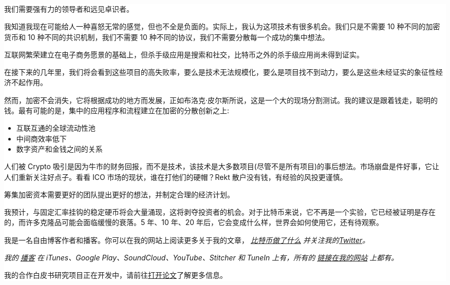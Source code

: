 我们需要强有力的领导者和远见卓识者。

我知道我现在可能给人一种喜怒无常的感觉，但也不全是负面的。实际上，我认为这项技术有很多机会。我们只是不需要 10 种不同的加密货币和 10 种不同的共识机制，我们不需要 10 种不同的协议，我们不需要分散每一个成功的集中想法。

互联网繁荣建立在电子商务愿景的基础上，但杀手级应用是搜索和社交，比特币之外的杀手级应用尚未得到证实。

在接下来的几年里，我们将会看到这些项目的高失败率，要么是技术无法规模化，要么是项目找不到动力，要么是这些未经证实的象征性经济不起作用。

然而，加密不会消失，它将根据成功的地方而发展，正如布洛克·皮尔斯所说，这是一个大的现场分割测试。我的建议是跟着钱走，聪明的钱。最有可能的是，集中的应用程序和流程建立在加密的分散创新之上:

*   互联互通的全球流动性池
*   中间商效率低下
*   数字资产和金钱之间的关系

人们被 Crypto 吸引是因为牛市的财务回报，而不是技术，该技术是大多数项目(尽管不是所有项目)的事后想法。市场崩盘是件好事，它让人们重新关注好点子。看看 ICO 市场的现状，谁在打他们的硬帽？Rekt 散户没有钱，有经验的风投更谨慎。

筹集加密资本需要更好的团队提出更好的想法，并制定合理的经济计划。

我预计，与固定汇率挂钩的稳定硬币将会大量涌现，这将剥夺投资者的机会。对于比特币来说，它不再是一个实验，它已经被证明是存在的，而许多克隆品可能会面临缓慢的衰落。5 年、10 年、20 年后，它会变成什么样，世界会如何使用它，还有待观察。

我是一名自由博客作者和播客。你可以在我的网站上阅读更多关于我的文章， [*比特币做了什么*](https://www.whatbitcoindid.com/) *并关注我的*[*Twitter*](https://twitter.com/whatbitcoindid)*。*

*我的* [*播客*](https://www.whatbitcoindid.com/podcast/) *在 iTunes、Google Play、SoundCloud、YouTube、Stitcher 和 TuneIn 上有，所有的* [*链接在我的网站*](https://www.whatbitcoindid.com/podcast/) *上都有。*

我的合作白皮书研究项目正在开发中，请前往[打开论文](https://www.openpaper.io/)了解更多信息。